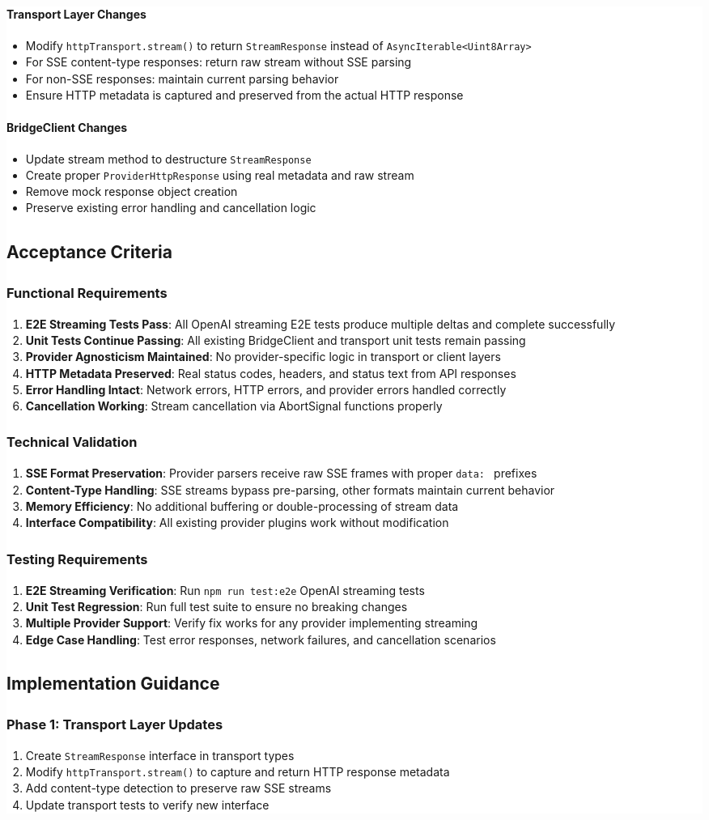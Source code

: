 #### Transport Layer Changes

- Modify `httpTransport.stream()` to return `StreamResponse` instead of `AsyncIterable<Uint8Array>`
- For SSE content-type responses: return raw stream without SSE parsing
- For non-SSE responses: maintain current parsing behavior
- Ensure HTTP metadata is captured and preserved from the actual HTTP response

#### BridgeClient Changes

- Update stream method to destructure `StreamResponse`
- Create proper `ProviderHttpResponse` using real metadata and raw stream
- Remove mock response object creation
- Preserve existing error handling and cancellation logic

## Acceptance Criteria

### Functional Requirements

1. **E2E Streaming Tests Pass**: All OpenAI streaming E2E tests produce multiple deltas and complete successfully
2. **Unit Tests Continue Passing**: All existing BridgeClient and transport unit tests remain passing
3. **Provider Agnosticism Maintained**: No provider-specific logic in transport or client layers
4. **HTTP Metadata Preserved**: Real status codes, headers, and status text from API responses
5. **Error Handling Intact**: Network errors, HTTP errors, and provider errors handled correctly
6. **Cancellation Working**: Stream cancellation via AbortSignal functions properly

### Technical Validation

1. **SSE Format Preservation**: Provider parsers receive raw SSE frames with proper `data: ` prefixes
2. **Content-Type Handling**: SSE streams bypass pre-parsing, other formats maintain current behavior
3. **Memory Efficiency**: No additional buffering or double-processing of stream data
4. **Interface Compatibility**: All existing provider plugins work without modification

### Testing Requirements

1. **E2E Streaming Verification**: Run `npm run test:e2e` OpenAI streaming tests
2. **Unit Test Regression**: Run full test suite to ensure no breaking changes
3. **Multiple Provider Support**: Verify fix works for any provider implementing streaming
4. **Edge Case Handling**: Test error responses, network failures, and cancellation scenarios

## Implementation Guidance

### Phase 1: Transport Layer Updates

1. Create `StreamResponse` interface in transport types
2. Modify `httpTransport.stream()` to capture and return HTTP response metadata
3. Add content-type detection to preserve raw SSE streams
4. Update transport tests to verify new interface
